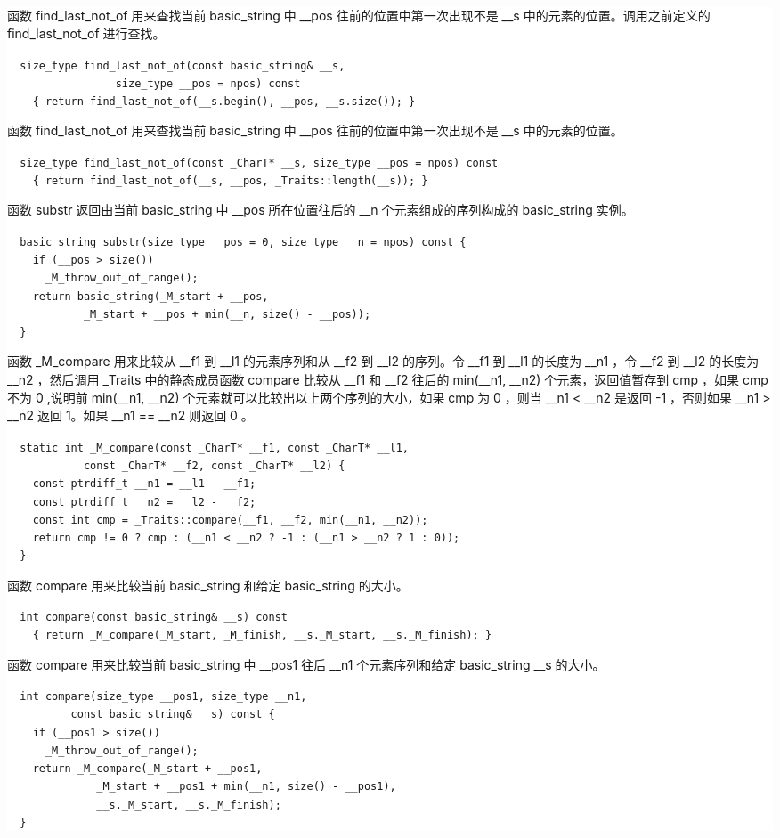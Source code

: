 <div class="cut"></div>

函数 find\_last\_not\_of 用来查找当前 basic\_string 中 \_\_pos 往前的位置中第一次出现不是 \_\_s 中的元素的位置。调用之前定义的 find\_last\_not\_of 进行查找。

	  size_type find_last_not_of(const basic_string& __s, 
				     size_type __pos = npos) const
	    { return find_last_not_of(__s.begin(), __pos, __s.size()); }

<div class="cut"></div>

函数 find\_last\_not\_of 用来查找当前 basic\_string 中 \_\_pos 往前的位置中第一次出现不是 \_\_s 中的元素的位置。

	  size_type find_last_not_of(const _CharT* __s, size_type __pos = npos) const
	    { return find_last_not_of(__s, __pos, _Traits::length(__s)); }

<div class="cut"></div>

函数 substr 返回由当前 basic\_string 中 \_\_pos 所在位置往后的 \_\_n 个元素组成的序列构成的 basic\_string 实例。

	  basic_string substr(size_type __pos = 0, size_type __n = npos) const {
	    if (__pos > size())
	      _M_throw_out_of_range();
	    return basic_string(_M_start + __pos, 
				_M_start + __pos + min(__n, size() - __pos));
	  }

<div class="cut"></div>

函数 \_M\_compare 用来比较从 \_\_f1 到 \_\_l1 的元素序列和从 \_\_f2 到 \_\_l2 的序列。令 \_\_f1 到 \_\_l1 的长度为 \_\_n1 ，令 \_\_f2 到 \_\_l2 的长度为 \_\_n2 ，然后调用 \_Traits 中的静态成员函数 compare 比较从 \_\_f1 和 \_\_f2 往后的 min(\_\_n1, \_\_n2) 个元素，返回值暂存到 cmp ，如果 cmp 不为 0 ,说明前 min(\_\_n1, \_\_n2) 个元素就可以比较出以上两个序列的大小，如果 cmp 为 0 ，则当 \_\_n1 < \_\_n2 是返回 -1 ，否则如果 \_\_n1 > \_\_n2 返回 1。如果 \_\_n1 == \_\_n2 则返回 0 。

	  static int _M_compare(const _CharT* __f1, const _CharT* __l1,
				const _CharT* __f2, const _CharT* __l2) {
	    const ptrdiff_t __n1 = __l1 - __f1;
	    const ptrdiff_t __n2 = __l2 - __f2;
	    const int cmp = _Traits::compare(__f1, __f2, min(__n1, __n2));
	    return cmp != 0 ? cmp : (__n1 < __n2 ? -1 : (__n1 > __n2 ? 1 : 0));
	  }

<div class="cut"></div>

函数 compare 用来比较当前 basic\_string 和给定 basic\_string 的大小。

	  int compare(const basic_string& __s) const 
	    { return _M_compare(_M_start, _M_finish, __s._M_start, __s._M_finish); }

<div class="cut"></div>

函数 compare 用来比较当前 basic\_string 中 \_\_pos1 往后 \_\_n1 个元素序列和给定 basic\_string \_\_s 的大小。

	  int compare(size_type __pos1, size_type __n1,
		      const basic_string& __s) const {
	    if (__pos1 > size())
	      _M_throw_out_of_range();
	    return _M_compare(_M_start + __pos1, 
			      _M_start + __pos1 + min(__n1, size() - __pos1),
			      __s._M_start, __s._M_finish);
	  }
